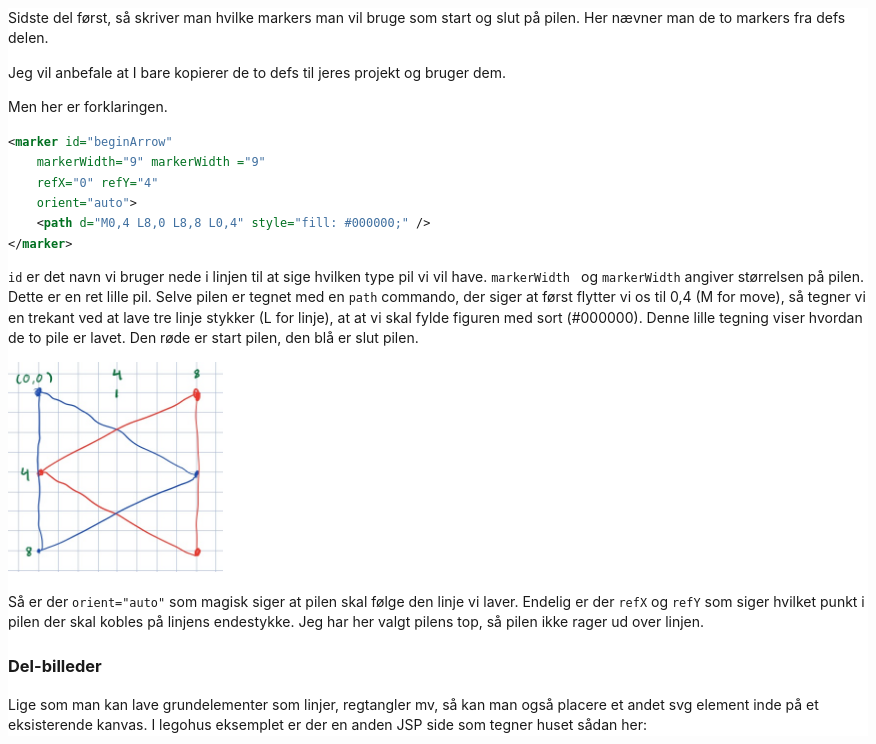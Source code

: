 Sidste del først, så skriver man hvilke markers man vil bruge som start og slut på pilen. Her nævner man de to markers fra defs delen.

Jeg vil anbefale at I bare kopierer de to defs til jeres projekt og bruger dem.

Men her er forklaringen.

```xml
<marker id="beginArrow" 
    markerWidth="9" markerWidth ="9" 
    refX="0" refY="4" 
    orient="auto">
    <path d="M0,4 L8,0 L8,8 L0,4" style="fill: #000000;" />
</marker>
```    

`id` er det navn vi bruger nede i linjen til at sige hvilken type pil vi vil have. `markerWidth ` og `markerWidth` angiver størrelsen på pilen. Dette er en ret lille pil.
Selve pilen er tegnet med en `path` commando, der siger at først flytter vi os til 0,4 (M for move), så tegner vi en trekant ved at lave tre linje stykker (L for linje), at at vi skal fylde figuren med sort (#000000). Denne lille tegning viser hvordan de to pile er lavet. Den røde er start pilen, den blå er slut pilen.

<img width="25%" src="img/SVGMarkerPile.jpg"/>

Så er der `orient="auto"` som magisk siger at pilen skal følge den linje vi laver. Endelig er der `refX` og `refY` som siger hvilket punkt i pilen der skal kobles på linjens endestykke. Jeg har her valgt pilens top, så pilen ikke rager ud over linjen.


### Del-billeder

Lige som man kan lave grundelementer som linjer, regtangler mv, så kan man også placere et andet svg element inde på et eksisterende kanvas. I legohus eksemplet er der en anden JSP side som tegner huset sådan her:

